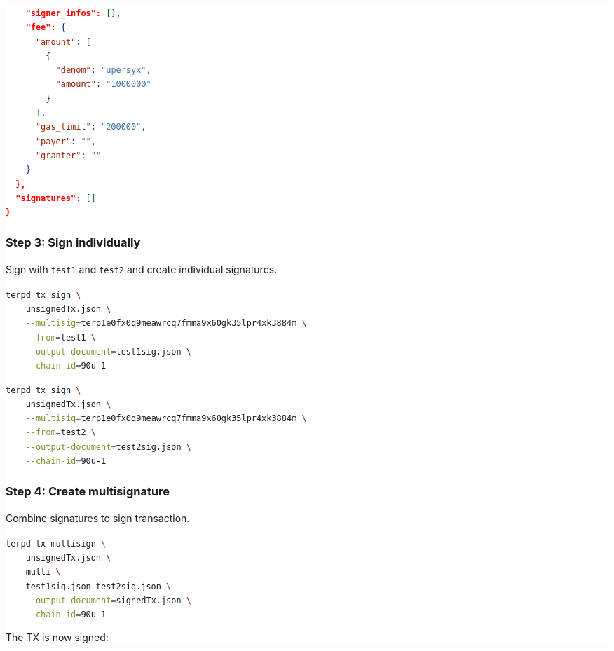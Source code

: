 ```json
    "signer_infos": [],
    "fee": {
      "amount": [
        {
          "denom": "upersyx",
          "amount": "1000000"
        }
      ],
      "gas_limit": "200000",
      "payer": "",
      "granter": ""
    }
  },
  "signatures": []
}
```

### Step 3: Sign individually

Sign with `test1` and `test2` and create individual signatures.

```sh
terpd tx sign \
    unsignedTx.json \
    --multisig=terp1e0fx0q9meawrcq7fmma9x60gk35lpr4xk3884m \
    --from=test1 \
    --output-document=test1sig.json \
    --chain-id=90u-1
```

```sh
terpd tx sign \
    unsignedTx.json \
    --multisig=terp1e0fx0q9meawrcq7fmma9x60gk35lpr4xk3884m \
    --from=test2 \
    --output-document=test2sig.json \
    --chain-id=90u-1
```

### Step 4: Create multisignature

Combine signatures to sign transaction.

```sh
terpd tx multisign \
    unsignedTx.json \
    multi \
    test1sig.json test2sig.json \
    --output-document=signedTx.json \
    --chain-id=90u-1
```

The TX is now signed:
